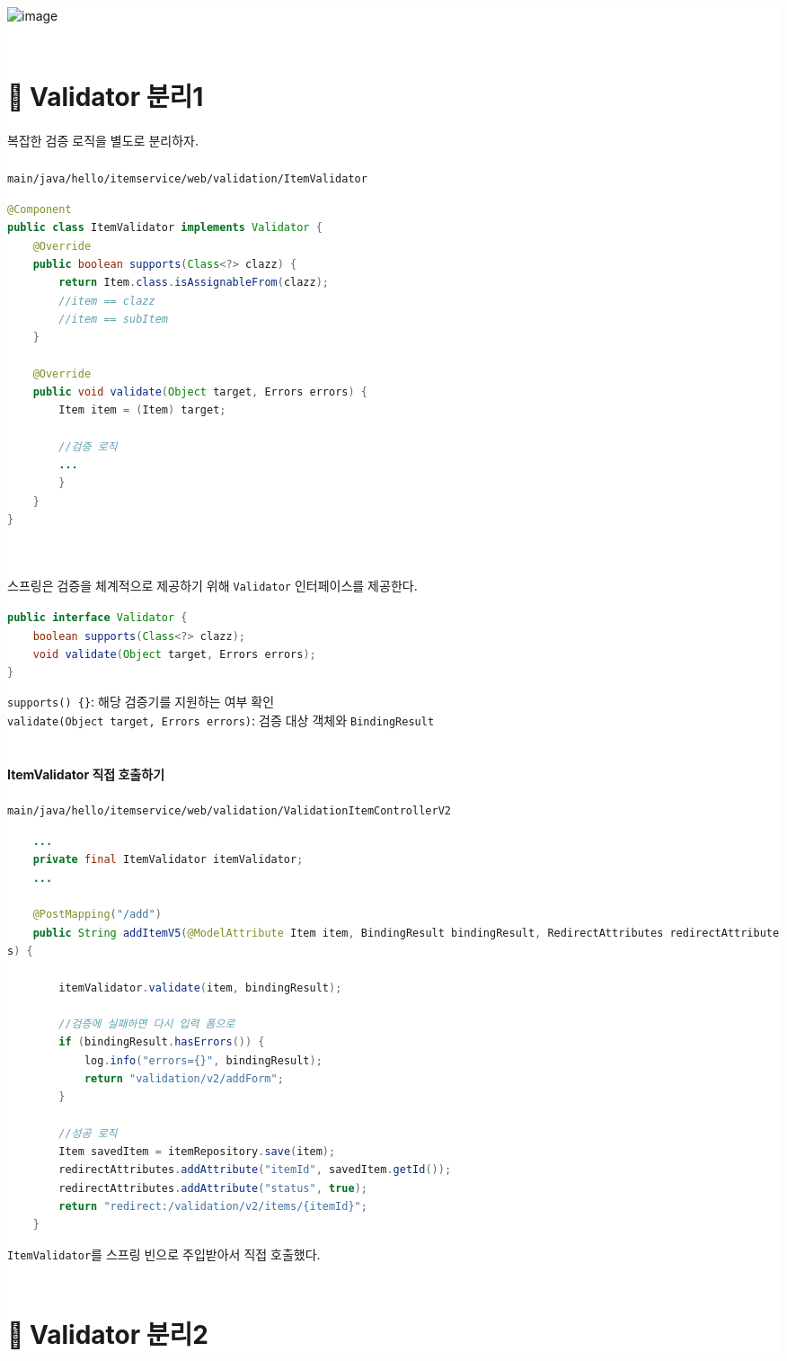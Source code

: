 ![image](https://github.com/jang9205/spring_study/assets/123082616/43fb4a80-9e78-4ded-8a82-39ab7908ea9f)<br/><br/>
# 🔎 Validator 분리1
복잡한 검증 로직을 별도로 분리하자.<br/><br/>
`main/java/hello/itemservice/web/validation/ItemValidator`
```java
@Component
public class ItemValidator implements Validator {
    @Override
    public boolean supports(Class<?> clazz) {
        return Item.class.isAssignableFrom(clazz);
        //item == clazz
        //item == subItem
    }

    @Override
    public void validate(Object target, Errors errors) {
        Item item = (Item) target;

        //검증 로직
        ...
        }
    }
}
```
<br/><br/>스프링은 검증을 체계적으로 제공하기 위해 `Validator` 인터페이스를 제공한다.
```java
public interface Validator {
    boolean supports(Class<?> clazz);
    void validate(Object target, Errors errors);
}
```
`supports() {}`: 해당 검증기를 지원하는 여부 확인<br/>
`validate(Object target, Errors errors)`: 검증 대상 객체와 `BindingResult`<br/><br/>
#### ItemValidator 직접 호출하기
`main/java/hello/itemservice/web/validation/ValidationItemControllerV2`
```java
    ...
    private final ItemValidator itemValidator;
    ...

    @PostMapping("/add")
    public String addItemV5(@ModelAttribute Item item, BindingResult bindingResult, RedirectAttributes redirectAttributes) {

        itemValidator.validate(item, bindingResult);

        //검증에 실패하면 다시 입력 폼으로
        if (bindingResult.hasErrors()) {
            log.info("errors={}", bindingResult);
            return "validation/v2/addForm";
        }

        //성공 로직
        Item savedItem = itemRepository.save(item);
        redirectAttributes.addAttribute("itemId", savedItem.getId());
        redirectAttributes.addAttribute("status", true);
        return "redirect:/validation/v2/items/{itemId}";
    }
```
`ItemValidator`를 스프링 빈으로 주입받아서 직접 호출했다.<br/><br/>
# 🔎 Validator 분리2